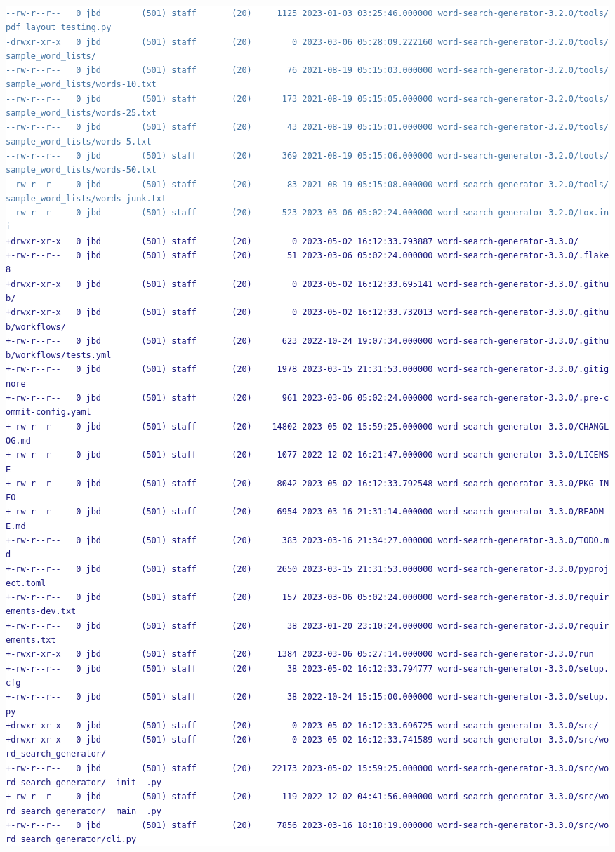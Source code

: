 ```diff
--rw-r--r--   0 jbd        (501) staff       (20)     1125 2023-01-03 03:25:46.000000 word-search-generator-3.2.0/tools/pdf_layout_testing.py
-drwxr-xr-x   0 jbd        (501) staff       (20)        0 2023-03-06 05:28:09.222160 word-search-generator-3.2.0/tools/sample_word_lists/
--rw-r--r--   0 jbd        (501) staff       (20)       76 2021-08-19 05:15:03.000000 word-search-generator-3.2.0/tools/sample_word_lists/words-10.txt
--rw-r--r--   0 jbd        (501) staff       (20)      173 2021-08-19 05:15:05.000000 word-search-generator-3.2.0/tools/sample_word_lists/words-25.txt
--rw-r--r--   0 jbd        (501) staff       (20)       43 2021-08-19 05:15:01.000000 word-search-generator-3.2.0/tools/sample_word_lists/words-5.txt
--rw-r--r--   0 jbd        (501) staff       (20)      369 2021-08-19 05:15:06.000000 word-search-generator-3.2.0/tools/sample_word_lists/words-50.txt
--rw-r--r--   0 jbd        (501) staff       (20)       83 2021-08-19 05:15:08.000000 word-search-generator-3.2.0/tools/sample_word_lists/words-junk.txt
--rw-r--r--   0 jbd        (501) staff       (20)      523 2023-03-06 05:02:24.000000 word-search-generator-3.2.0/tox.ini
+drwxr-xr-x   0 jbd        (501) staff       (20)        0 2023-05-02 16:12:33.793887 word-search-generator-3.3.0/
+-rw-r--r--   0 jbd        (501) staff       (20)       51 2023-03-06 05:02:24.000000 word-search-generator-3.3.0/.flake8
+drwxr-xr-x   0 jbd        (501) staff       (20)        0 2023-05-02 16:12:33.695141 word-search-generator-3.3.0/.github/
+drwxr-xr-x   0 jbd        (501) staff       (20)        0 2023-05-02 16:12:33.732013 word-search-generator-3.3.0/.github/workflows/
+-rw-r--r--   0 jbd        (501) staff       (20)      623 2022-10-24 19:07:34.000000 word-search-generator-3.3.0/.github/workflows/tests.yml
+-rw-r--r--   0 jbd        (501) staff       (20)     1978 2023-03-15 21:31:53.000000 word-search-generator-3.3.0/.gitignore
+-rw-r--r--   0 jbd        (501) staff       (20)      961 2023-03-06 05:02:24.000000 word-search-generator-3.3.0/.pre-commit-config.yaml
+-rw-r--r--   0 jbd        (501) staff       (20)    14802 2023-05-02 15:59:25.000000 word-search-generator-3.3.0/CHANGLOG.md
+-rw-r--r--   0 jbd        (501) staff       (20)     1077 2022-12-02 16:21:47.000000 word-search-generator-3.3.0/LICENSE
+-rw-r--r--   0 jbd        (501) staff       (20)     8042 2023-05-02 16:12:33.792548 word-search-generator-3.3.0/PKG-INFO
+-rw-r--r--   0 jbd        (501) staff       (20)     6954 2023-03-16 21:31:14.000000 word-search-generator-3.3.0/README.md
+-rw-r--r--   0 jbd        (501) staff       (20)      383 2023-03-16 21:34:27.000000 word-search-generator-3.3.0/TODO.md
+-rw-r--r--   0 jbd        (501) staff       (20)     2650 2023-03-15 21:31:53.000000 word-search-generator-3.3.0/pyproject.toml
+-rw-r--r--   0 jbd        (501) staff       (20)      157 2023-03-06 05:02:24.000000 word-search-generator-3.3.0/requirements-dev.txt
+-rw-r--r--   0 jbd        (501) staff       (20)       38 2023-01-20 23:10:24.000000 word-search-generator-3.3.0/requirements.txt
+-rwxr-xr-x   0 jbd        (501) staff       (20)     1384 2023-03-06 05:27:14.000000 word-search-generator-3.3.0/run
+-rw-r--r--   0 jbd        (501) staff       (20)       38 2023-05-02 16:12:33.794777 word-search-generator-3.3.0/setup.cfg
+-rw-r--r--   0 jbd        (501) staff       (20)       38 2022-10-24 15:15:00.000000 word-search-generator-3.3.0/setup.py
+drwxr-xr-x   0 jbd        (501) staff       (20)        0 2023-05-02 16:12:33.696725 word-search-generator-3.3.0/src/
+drwxr-xr-x   0 jbd        (501) staff       (20)        0 2023-05-02 16:12:33.741589 word-search-generator-3.3.0/src/word_search_generator/
+-rw-r--r--   0 jbd        (501) staff       (20)    22173 2023-05-02 15:59:25.000000 word-search-generator-3.3.0/src/word_search_generator/__init__.py
+-rw-r--r--   0 jbd        (501) staff       (20)      119 2022-12-02 04:41:56.000000 word-search-generator-3.3.0/src/word_search_generator/__main__.py
+-rw-r--r--   0 jbd        (501) staff       (20)     7856 2023-03-16 18:18:19.000000 word-search-generator-3.3.0/src/word_search_generator/cli.py
```